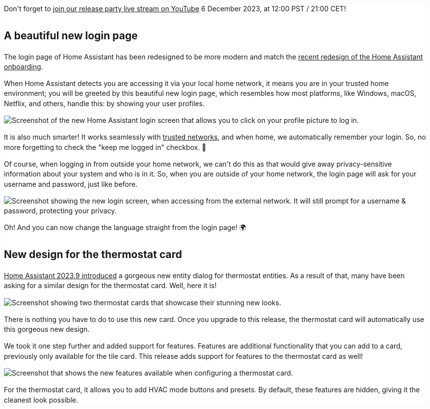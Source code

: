 Don't forget to [join our release party live stream on YouTube](https://www.youtube.com/watch?v=2o-Uw5ZGd0M)
6 December 2023, at 12:00 PST / 21:00 CET!

<lite-youtube videoid="2o-Uw5ZGd0M" videotitle="Home Assistant 2023.12 Release Party"></lite-youtube>

## A beautiful new login page

The login page of Home Assistant has been redesigned to be more modern and
match the [recent redesign of the Home Assistant onboarding](/blog/2023/09/06/release-20239/#onboarding).

When Home Assistant detects you are accessing it via your local home network,
it means you are in your trusted home environment; you will be greeted by this
beautiful new login page, which resembles how most platforms, like Windows,
macOS, Netflix, and others, handle this: by showing your user profiles.

<img class="no-shadow" src='/images/blog/2023-12/new-login-screen.png' alt='Screenshot of the new Home Assistant login screen that allows you to click on your profile picture to log in.'>

It is also much smarter! It works seamlessly with [trusted networks](/docs/authentication/providers/#trusted-networks),
and when home, we automatically remember your login. So, no more forgetting
to check the "keep me logged in" checkbox. 👊

Of course, when logging in from outside your home network, we can't do this
as that would give away privacy-sensitive information about your system
and who is in it. So, when you are outside of your home network,
the login page will ask for your username and password, just like before.

<img class="no-shadow" src='/images/blog/2023-12/new-login-external-network.png' alt='Screenshot showing the new login screen, when accessing from the external network. It will still prompt for a username & password, protecting your privacy.'>

Oh! And you can now change the language straight from the login page! 🌍

## New design for the thermostat card

[Home Assistant 2023.9 introduced](/blog/2023/09/06/release-20239/#new-climate-humidifier-and-water-heater-entity-dialogs)
a gorgeous new entity dialog for thermostat entities. As a result of that, many
have been asking for a similar design for the thermostat card. Well, here it is!

<img class="no-shadow" src='/images/blog/2023-12/thermostat-card.png' alt='Screenshot showing two thermostat cards that showcase their stunning new looks.'>

There is nothing you have to do to use this new card. Once you upgrade to this
release, the thermostat card will automatically use this gorgeous new design.

We took it one step further and added support for features. Features are
additional functionality that you can add to a card, previously only available
for the tile card. This release adds support for features to the
thermostat card as well!

<img class="no-shadow" src='/images/blog/2023-12/thermostat-card-features.png' alt='Screenshot that shows the new features available when configuring a thermostat card.'>

For the thermostat card, it allows you to add HVAC mode buttons and presets.
By default, these features are hidden, giving it the cleanest look possible.
